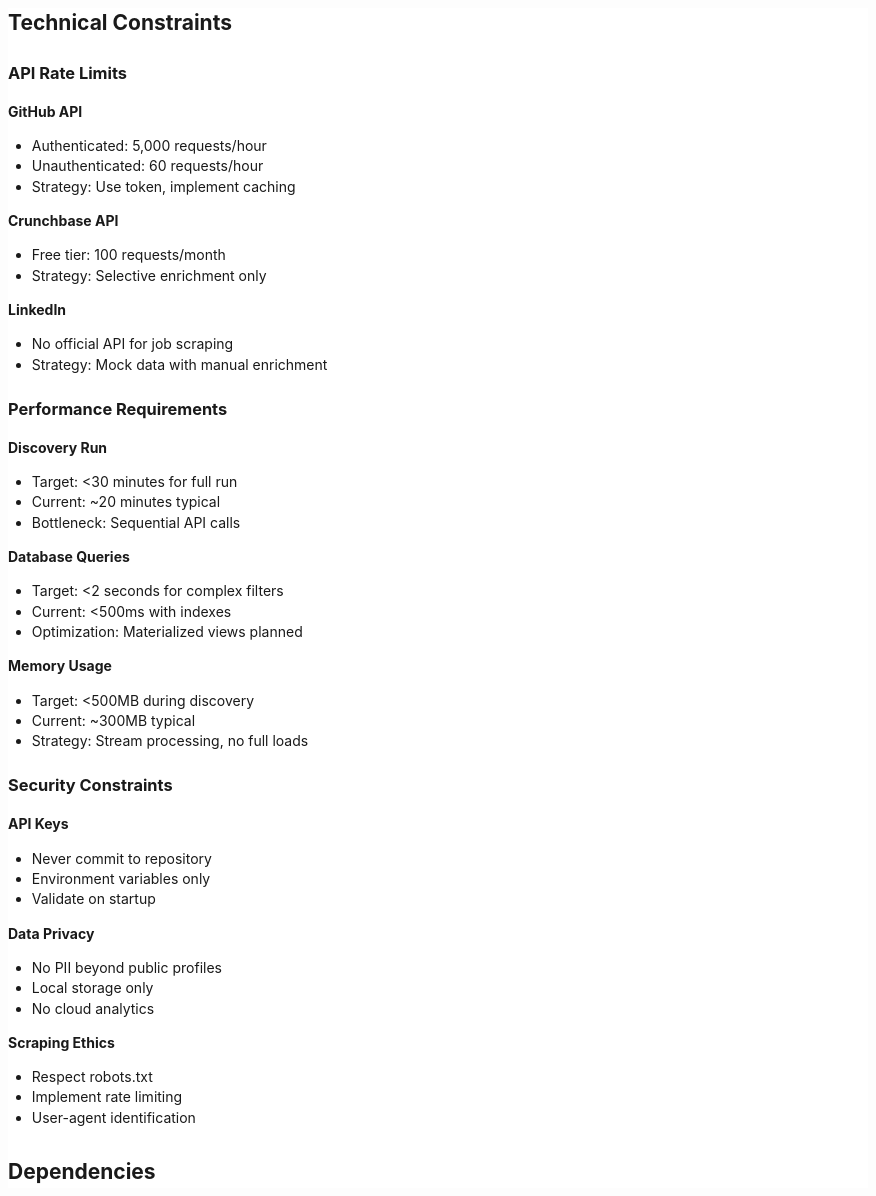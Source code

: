 ```bash
```

## Technical Constraints

### API Rate Limits
**GitHub API**
- Authenticated: 5,000 requests/hour
- Unauthenticated: 60 requests/hour
- Strategy: Use token, implement caching

**Crunchbase API**
- Free tier: 100 requests/month
- Strategy: Selective enrichment only

**LinkedIn**
- No official API for job scraping
- Strategy: Mock data with manual enrichment

### Performance Requirements
**Discovery Run**
- Target: <30 minutes for full run
- Current: ~20 minutes typical
- Bottleneck: Sequential API calls

**Database Queries**
- Target: <2 seconds for complex filters
- Current: <500ms with indexes
- Optimization: Materialized views planned

**Memory Usage**
- Target: <500MB during discovery
- Current: ~300MB typical
- Strategy: Stream processing, no full loads

### Security Constraints
**API Keys**
- Never commit to repository
- Environment variables only
- Validate on startup

**Data Privacy**
- No PII beyond public profiles
- Local storage only
- No cloud analytics

**Scraping Ethics**
- Respect robots.txt
- Implement rate limiting
- User-agent identification

## Dependencies
